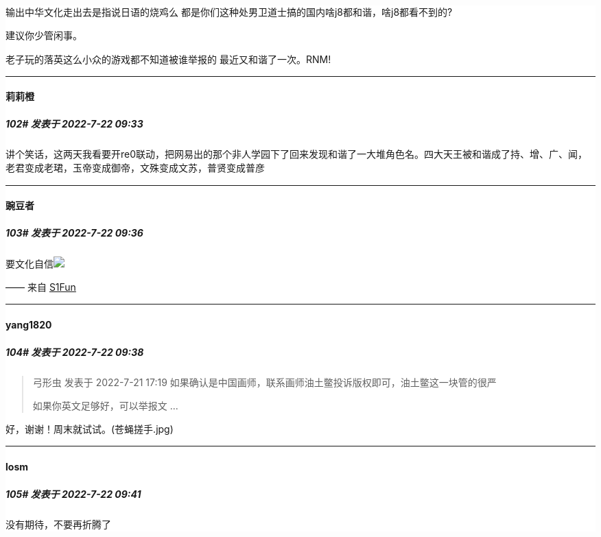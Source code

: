 输出中华文化走出去是指说日语的烧鸡么</blockquote>
都是你们这种处男卫道士搞的国内啥j8都和谐，啥j8都看不到的?

建议你少管闲事。

老子玩的落英这么小众的游戏都不知道被谁举报的 最近又和谐了一次。RNM!



*****

####  莉莉橙  
##### 102#       发表于 2022-7-22 09:33

讲个笑话，这两天我看要开re0联动，把网易出的那个非人学园下了回来发现和谐了一大堆角色名。四大天王被和谐成了持、增、广、闻，老君变成老珺，玉帝变成御帝，文殊变成文苏，普贤变成普彦

*****

####  豌豆者  
##### 103#       发表于 2022-7-22 09:36

要文化自信<img src="https://static.saraba1st.com/image/smiley/face2017/220.png" referrerpolicy="no-referrer">

—— 来自 [S1Fun](https://s1fun.koalcat.com)

*****

####  yang1820  
##### 104#       发表于 2022-7-22 09:38

<blockquote>弓形虫 发表于 2022-7-21 17:19
如果确认是中国画师，联系画师油土鳖投诉版权即可，油土鳖这一块管的很严

如果你英文足够好，可以举报文 ...</blockquote>
好，谢谢！周末就试试。(苍蝇搓手.jpg)

*****

####  losm  
##### 105#       发表于 2022-7-22 09:41

没有期待，不要再折腾了

